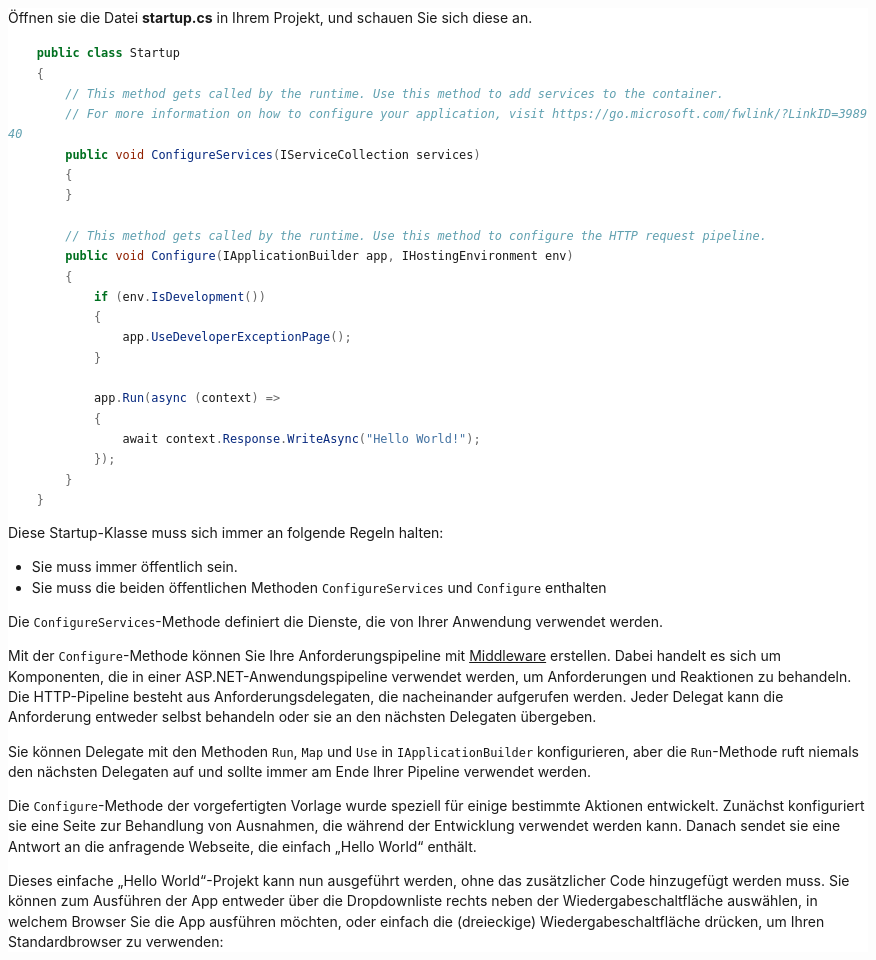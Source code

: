 Öffnen sie die Datei **startup.cs** in Ihrem Projekt, und schauen Sie sich diese an.

```csharp
    public class Startup
    {
        // This method gets called by the runtime. Use this method to add services to the container.
        // For more information on how to configure your application, visit https://go.microsoft.com/fwlink/?LinkID=398940
        public void ConfigureServices(IServiceCollection services)
        {
        }

        // This method gets called by the runtime. Use this method to configure the HTTP request pipeline.
        public void Configure(IApplicationBuilder app, IHostingEnvironment env)
        {
            if (env.IsDevelopment())
            {
                app.UseDeveloperExceptionPage();
            }

            app.Run(async (context) =>
            {
                await context.Response.WriteAsync("Hello World!");
            });
        }
    }
```

Diese Startup-Klasse muss sich immer an folgende Regeln halten:

- Sie muss immer öffentlich sein.
- Sie muss die beiden öffentlichen Methoden `ConfigureServices` und `Configure` enthalten

Die `ConfigureServices`-Methode definiert die Dienste, die von Ihrer Anwendung verwendet werden.

Mit der `Configure`-Methode können Sie Ihre Anforderungspipeline mit [Middleware](/aspnet/core/fundamentals/middleware) erstellen. Dabei handelt es sich um Komponenten, die in einer ASP.NET-Anwendungspipeline verwendet werden, um Anforderungen und Reaktionen zu behandeln. Die HTTP-Pipeline besteht aus Anforderungsdelegaten, die nacheinander aufgerufen werden. Jeder Delegat kann die Anforderung entweder selbst behandeln oder sie an den nächsten Delegaten übergeben.

Sie können Delegate mit den Methoden `Run`, `Map` und `Use` in `IApplicationBuilder` konfigurieren, aber die `Run`-Methode ruft niemals den nächsten Delegaten auf und sollte immer am Ende Ihrer Pipeline verwendet werden.

Die `Configure`-Methode der vorgefertigten Vorlage wurde speziell für einige bestimmte Aktionen entwickelt. Zunächst konfiguriert sie eine Seite zur Behandlung von Ausnahmen, die während der Entwicklung verwendet werden kann. Danach sendet sie eine Antwort an die anfragende Webseite, die einfach „Hello World“ enthält.

Dieses einfache „Hello World“-Projekt kann nun ausgeführt werden, ohne das zusätzlicher Code hinzugefügt werden muss. Sie können zum Ausführen der App entweder über die Dropdownliste rechts neben der Wiedergabeschaltfläche auswählen, in welchem Browser Sie die App ausführen möchten, oder einfach die (dreieckige) Wiedergabeschaltfläche drücken, um Ihren Standardbrowser zu verwenden:
